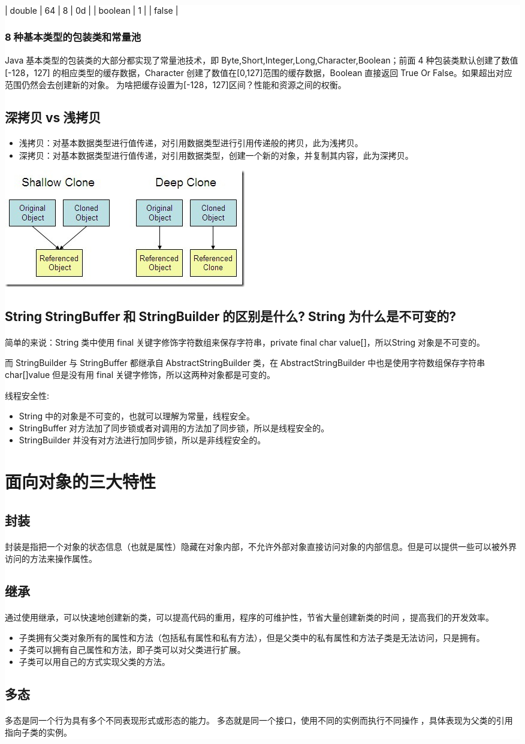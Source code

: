 | double   | 64   | 8    | 0d      |
| boolean  | 1    |      | false   |

### 8 种基本类型的包装类和常量池
Java 基本类型的包装类的大部分都实现了常量池技术，即 Byte,Short,Integer,Long,Character,Boolean；前面 4 种包装类默认创建了数值[-128，127] 的相应类型的缓存数据，Character 创建了数值在[0,127]范围的缓存数据，Boolean 直接返回 True Or False。如果超出对应范围仍然会去创建新的对象。
为啥把缓存设置为[-128，127]区间？性能和资源之间的权衡。

## 深拷贝 vs 浅拷贝
* 浅拷贝：对基本数据类型进行值传递，对引用数据类型进行引用传递般的拷贝，此为浅拷贝。
* 深拷贝：对基本数据类型进行值传递，对引用数据类型，创建一个新的对象，并复制其内容，此为深拷贝。

![img.png](copy.png)

## String StringBuffer 和 StringBuilder 的区别是什么? String 为什么是不可变的?
简单的来说：String 类中使用 final 关键字修饰字符数组来保存字符串，private final char value[]，所以String 对象是不可变的。

而 StringBuilder 与 StringBuffer 都继承自 AbstractStringBuilder 类，在 AbstractStringBuilder 中也是使用字符数组保存字符串char[]value 但是没有用 final 关键字修饰，所以这两种对象都是可变的。

线程安全性:
* String 中的对象是不可变的，也就可以理解为常量，线程安全。
* StringBuffer 对方法加了同步锁或者对调用的方法加了同步锁，所以是线程安全的。
* StringBuilder 并没有对方法进行加同步锁，所以是非线程安全的。

# 面向对象的三大特性
## 封装
封装是指把一个对象的状态信息（也就是属性）隐藏在对象内部，不允许外部对象直接访问对象的内部信息。但是可以提供一些可以被外界访问的方法来操作属性。

## 继承
通过使用继承，可以快速地创建新的类，可以提高代码的重用，程序的可维护性，节省大量创建新类的时间 ，提高我们的开发效率。

* 子类拥有父类对象所有的属性和方法（包括私有属性和私有方法），但是父类中的私有属性和方法子类是无法访问，只是拥有。
* 子类可以拥有自己属性和方法，即子类可以对父类进行扩展。
* 子类可以用自己的方式实现父类的方法。
## 多态
多态是同一个行为具有多个不同表现形式或形态的能力。 多态就是同一个接口，使用不同的实例而执行不同操作 ，具体表现为父类的引用指向子类的实例。
